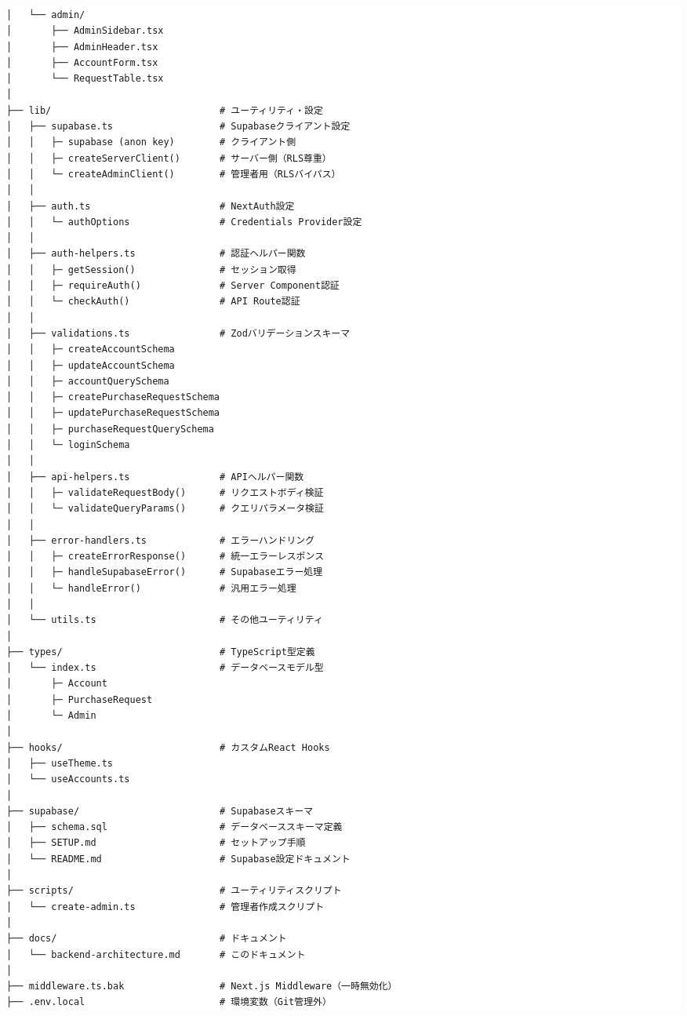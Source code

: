 ```
│   └── admin/
│       ├── AdminSidebar.tsx
│       ├── AdminHeader.tsx
│       ├── AccountForm.tsx
│       └── RequestTable.tsx
│
├── lib/                              # ユーティリティ・設定
│   ├── supabase.ts                   # Supabaseクライアント設定
│   │   ├─ supabase (anon key)        # クライアント側
│   │   ├─ createServerClient()       # サーバー側（RLS尊重）
│   │   └─ createAdminClient()        # 管理者用（RLSバイパス）
│   │
│   ├── auth.ts                       # NextAuth設定
│   │   └─ authOptions                # Credentials Provider設定
│   │
│   ├── auth-helpers.ts               # 認証ヘルパー関数
│   │   ├─ getSession()               # セッション取得
│   │   ├─ requireAuth()              # Server Component認証
│   │   └─ checkAuth()                # API Route認証
│   │
│   ├── validations.ts                # Zodバリデーションスキーマ
│   │   ├─ createAccountSchema
│   │   ├─ updateAccountSchema
│   │   ├─ accountQuerySchema
│   │   ├─ createPurchaseRequestSchema
│   │   ├─ updatePurchaseRequestSchema
│   │   ├─ purchaseRequestQuerySchema
│   │   └─ loginSchema
│   │
│   ├── api-helpers.ts                # APIヘルパー関数
│   │   ├─ validateRequestBody()      # リクエストボディ検証
│   │   └─ validateQueryParams()      # クエリパラメータ検証
│   │
│   ├── error-handlers.ts             # エラーハンドリング
│   │   ├─ createErrorResponse()      # 統一エラーレスポンス
│   │   ├─ handleSupabaseError()      # Supabaseエラー処理
│   │   └─ handleError()              # 汎用エラー処理
│   │
│   └── utils.ts                      # その他ユーティリティ
│
├── types/                            # TypeScript型定義
│   └── index.ts                      # データベースモデル型
│       ├─ Account
│       ├─ PurchaseRequest
│       └─ Admin
│
├── hooks/                            # カスタムReact Hooks
│   ├── useTheme.ts
│   └── useAccounts.ts
│
├── supabase/                         # Supabaseスキーマ
│   ├── schema.sql                    # データベーススキーマ定義
│   ├── SETUP.md                      # セットアップ手順
│   └── README.md                     # Supabase設定ドキュメント
│
├── scripts/                          # ユーティリティスクリプト
│   └── create-admin.ts               # 管理者作成スクリプト
│
├── docs/                             # ドキュメント
│   └── backend-architecture.md       # このドキュメント
│
├── middleware.ts.bak                 # Next.js Middleware（一時無効化）
├── .env.local                        # 環境変数（Git管理外）
```